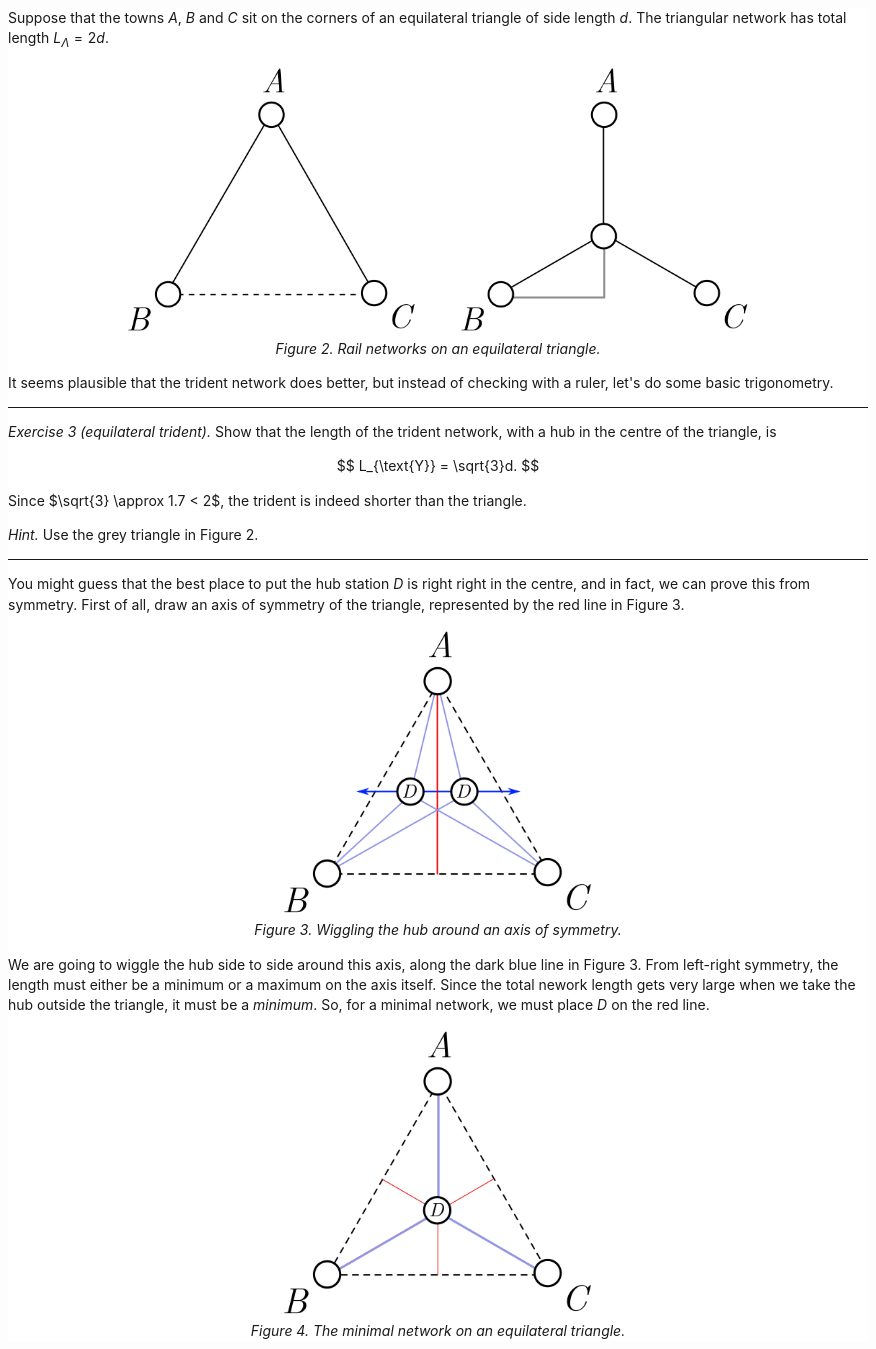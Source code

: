 Suppose that the towns $A$, $B$ and $C$ sit on the corners of an
equilateral triangle of side length $d$.
The triangular network has total length $L_\Lambda = 2d$.

<figure>
    <div style="text-align:center"><img src
    ="/images/posts/steiner2.png" width="80%"/>
		    <figcaption><i>Figure 2. Rail networks on an equilateral triangle.</i></figcaption>
	</div>
	</figure>

It seems plausible that the trident network does better, but instead
of checking with a ruler, let's do some basic trigonometry.

---

*Exercise 3 (equilateral trident).* Show that the length of the
trident network, with a hub in the centre of the triangle, is

$$
L_{\text{Y}} = \sqrt{3}d.
$$

Since $\sqrt{3} \approx 1.7 < 2$, the trident is indeed shorter
than the triangle.

*Hint.* Use the grey triangle in Figure 2.

---

You might guess that the best place to put the hub station $D$ is
right right in the centre, and in fact, we can prove this from
symmetry.
First of all, draw an axis of symmetry of the triangle, represented by the red line in Figure 3.

<figure>
    <div style="text-align:center"><img src
    ="/images/posts/steiner3.png" width="40%"/>
		    <figcaption><i>Figure 3. Wiggling the hub around an axis
    of symmetry.</i></figcaption>
	</div>
	</figure>

We are going to wiggle the hub side to side around this axis, along
the dark blue line in Figure 3.
From left-right symmetry, the length must either be a minimum or a
maximum on the axis itself.
Since the total nework length gets very large when we take the hub
outside the triangle, it must be a *minimum*.
So, for a minimal network, we must place $D$ on the red line.

<figure>
    <div style="text-align:center"><img src
    ="/images/posts/steiner7.png" width="40%"/>
		    <figcaption><i>Figure 4. The minimal network on an
    equilateral triangle.</i></figcaption>
	</div>
	</figure>
